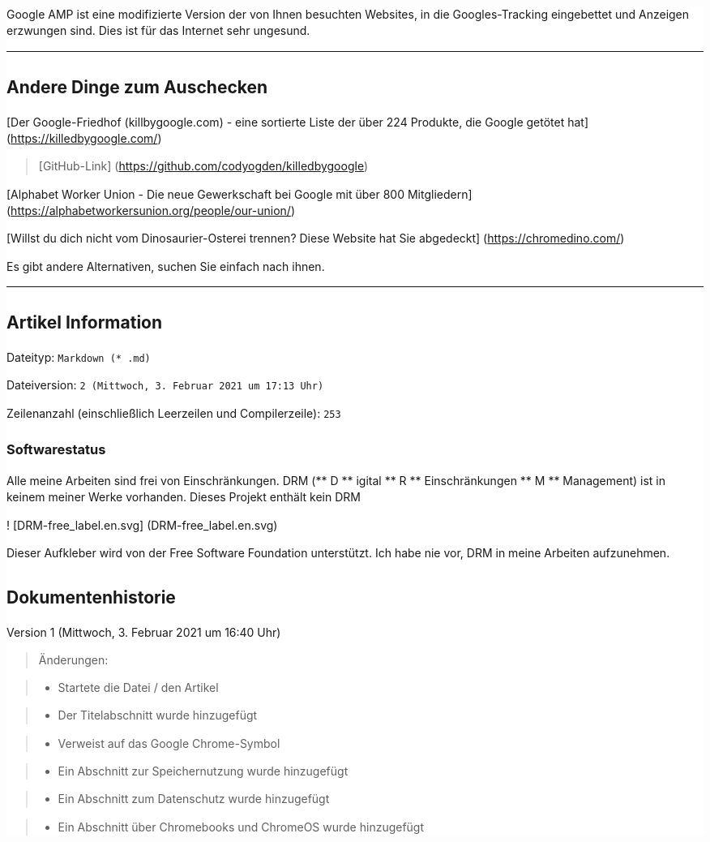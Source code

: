 Google AMP ist eine modifizierte Version der von Ihnen besuchten Websites, in die Googles-Tracking eingebettet und Anzeigen erzwungen sind. Dies ist für das Internet sehr ungesund.

***

## Andere Dinge zum Auschecken

[Der Google-Friedhof (killbygoogle.com) - eine sortierte Liste der über 224 Produkte, die Google getötet hat] (https://killedbygoogle.com/)

> [GitHub-Link] (https://github.com/codyogden/killedbygoogle)

[Alphabet Worker Union - Die neue Gewerkschaft bei Google mit über 800 Mitgliedern] (https://alphabetworkersunion.org/people/our-union/)

[Willst du dich nicht vom Dinosaurier-Osterei trennen? Diese Website hat Sie abgedeckt] (https://chromedino.com/)

Es gibt andere Alternativen, suchen Sie einfach nach ihnen.

***

## Artikel Information

Dateityp: `Markdown (* .md)`

Dateiversion: `2 (Mittwoch, 3. Februar 2021 um 17:13 Uhr)`

Zeilenanzahl (einschließlich Leerzeilen und Compilerzeile): `253`

### Softwarestatus

Alle meine Arbeiten sind frei von Einschränkungen. DRM (** D ** igital ** R ** Einschränkungen ** M ** Management) ist in keinem meiner Werke vorhanden. Dieses Projekt enthält kein DRM

! [DRM-free_label.en.svg] (DRM-free_label.en.svg)

Dieser Aufkleber wird von der Free Software Foundation unterstützt. Ich habe nie vor, DRM in meine Arbeiten aufzunehmen.

## Dokumentenhistorie

Version 1 (Mittwoch, 3. Februar 2021 um 16:40 Uhr)

> Änderungen:

> * Startete die Datei / den Artikel

> * Der Titelabschnitt wurde hinzugefügt

> * Verweist auf das Google Chrome-Symbol

> * Ein Abschnitt zur Speichernutzung wurde hinzugefügt

> * Ein Abschnitt zum Datenschutz wurde hinzugefügt

> * Ein Abschnitt über Chromebooks und ChromeOS wurde hinzugefügt
